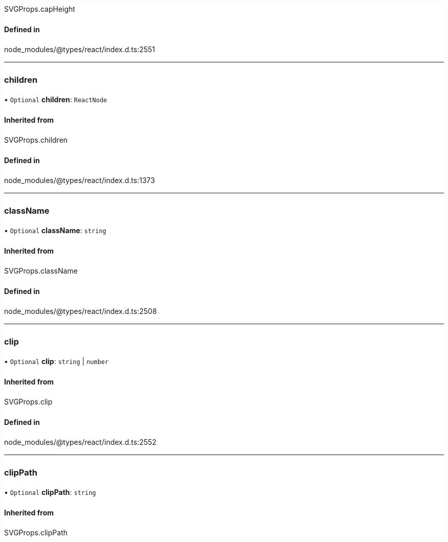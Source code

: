 SVGProps.capHeight

#### Defined in

node_modules/@types/react/index.d.ts:2551

___

### children

• `Optional` **children**: `ReactNode`

#### Inherited from

SVGProps.children

#### Defined in

node_modules/@types/react/index.d.ts:1373

___

### className

• `Optional` **className**: `string`

#### Inherited from

SVGProps.className

#### Defined in

node_modules/@types/react/index.d.ts:2508

___

### clip

• `Optional` **clip**: `string` \| `number`

#### Inherited from

SVGProps.clip

#### Defined in

node_modules/@types/react/index.d.ts:2552

___

### clipPath

• `Optional` **clipPath**: `string`

#### Inherited from

SVGProps.clipPath
